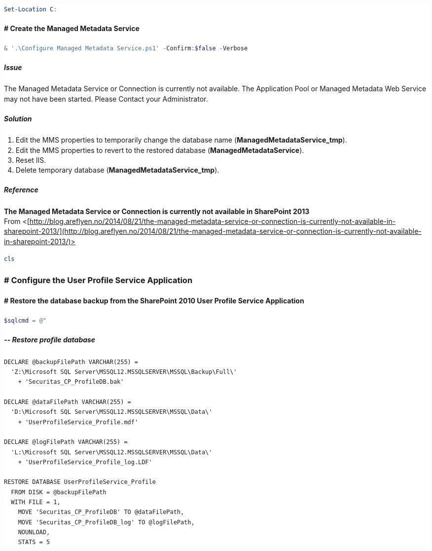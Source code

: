 ```PowerShell
Set-Location C:
```

#### # Create the Managed Metadata Service

```PowerShell
& '.\Configure Managed Metadata Service.ps1' -Confirm:$false -Verbose
```

##### Issue

The Managed Metadata Service or Connection is currently not available. The Application Pool or Managed Metadata Web Service may not have been started. Please Contact your Administrator.

##### Solution

1. Edit the MMS properties to temporarily change the database name (**ManagedMetadataService_tmp**).
2. Edit the MMS properties to revert to the restored database (**ManagedMetadataService**).
3. Reset IIS.
4. Delete temporary database (**ManagedMetadataService_tmp**).

##### Reference

**The Managed Metadata Service or Connection is currently not available in SharePoint 2013**\
From <[http://blog.areflyen.no/2014/08/21/the-managed-metadata-service-or-connection-is-currently-not-available-in-sharepoint-2013/](http://blog.areflyen.no/2014/08/21/the-managed-metadata-service-or-connection-is-currently-not-available-in-sharepoint-2013/)>

```PowerShell
cls
```

### # Configure the User Profile Service Application

#### # Restore the database backup from the SharePoint 2010 User Profile Service Application

```PowerShell
$sqlcmd = @"
```

##### -- Restore profile database

```Console
DECLARE @backupFilePath VARCHAR(255) =
  'Z:\Microsoft SQL Server\MSSQL12.MSSQLSERVER\MSSQL\Backup\Full\'
    + 'Securitas_CP_ProfileDB.bak'

DECLARE @dataFilePath VARCHAR(255) =
  'D:\Microsoft SQL Server\MSSQL12.MSSQLSERVER\MSSQL\Data\'
    + 'UserProfileService_Profile.mdf'

DECLARE @logFilePath VARCHAR(255) =
  'L:\Microsoft SQL Server\MSSQL12.MSSQLSERVER\MSSQL\Data\'
    + 'UserProfileService_Profile_log.LDF'

RESTORE DATABASE UserProfileService_Profile
  FROM DISK = @backupFilePath
  WITH FILE = 1,
    MOVE 'Securitas_CP_ProfileDB' TO @dataFilePath,
    MOVE 'Securitas_CP_ProfileDB_log' TO @logFilePath,
    NOUNLOAD,
    STATS = 5
```
